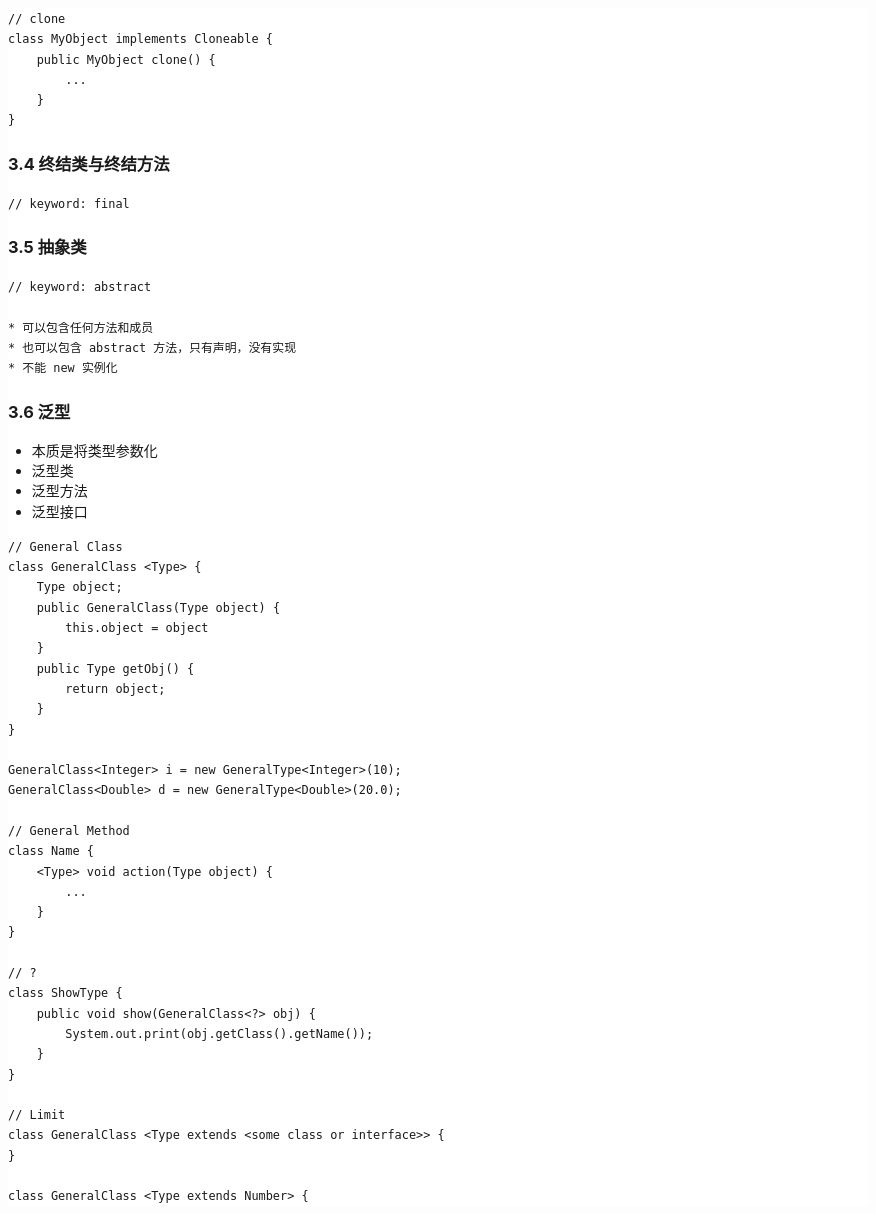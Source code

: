 ```
// clone
class MyObject implements Cloneable {
    public MyObject clone() {
        ...
    }
}
```

### 3.4 终结类与终结方法

```
// keyword: final
```

### 3.5 抽象类

```
// keyword: abstract

* 可以包含任何方法和成员
* 也可以包含 abstract 方法，只有声明，没有实现
* 不能 new 实例化
```

### 3.6 泛型

* 本质是将类型参数化
* 泛型类
* 泛型方法
* 泛型接口

```
// General Class
class GeneralClass <Type> {
    Type object;
    public GeneralClass(Type object) {
        this.object = object
    }
    public Type getObj() {
        return object;
    }
}

GeneralClass<Integer> i = new GeneralType<Integer>(10);
GeneralClass<Double> d = new GeneralType<Double>(20.0);

// General Method
class Name {
    <Type> void action(Type object) {
        ...
    }
}

// ?
class ShowType {
    public void show(GeneralClass<?> obj) {
        System.out.print(obj.getClass().getName());
    }
}

// Limit
class GeneralClass <Type extends <some class or interface>> {
}

class GeneralClass <Type extends Number> {
```